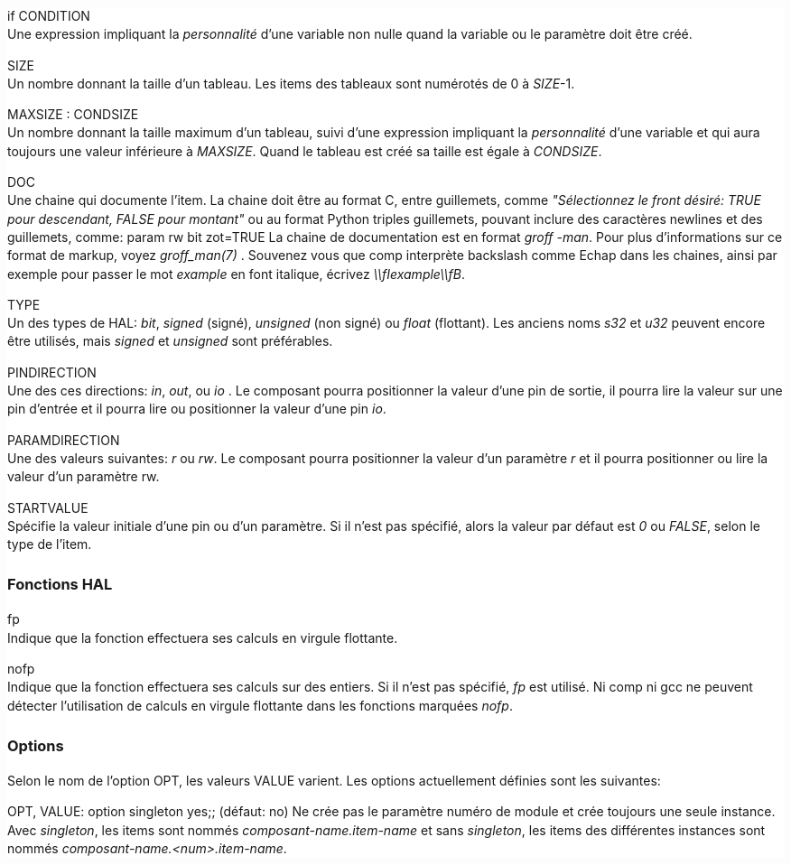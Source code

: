 </table>

 if CONDITION   
Une expression impliquant la *personnalité* d’une variable non nulle quand la variable ou le paramètre doit être créé.

 SIZE   
Un nombre donnant la taille d’un tableau. Les items des tableaux sont numérotés de 0 à *SIZE*-1.

 MAXSIZE : CONDSIZE   
Un nombre donnant la taille maximum d’un tableau, suivi d’une expression impliquant la *personnalité* d’une variable et qui aura toujours une valeur inférieure à *MAXSIZE*. Quand le tableau est créé sa taille est égale à *CONDSIZE*.

 DOC   
Une chaine qui documente l’item. La chaine doit être au format C, entre guillemets, comme *"Sélectionnez le front désiré: TRUE pour descendant, FALSE pour montant"* ou au format Python triples guillemets, pouvant inclure des caractères newlines et des guillemets, comme: param rw bit zot=TRUE La chaine de documentation est en format *groff -man*. Pour plus d’informations sur ce format de markup, voyez *groff\_man(7)* . Souvenez vous que comp interprète backslash comme Echap dans les chaines, ainsi par exemple pour passer le mot *example* en font italique, écrivez *\\\\fIexample\\\\fB*.

 TYPE   
Un des types de HAL: *bit*, *signed* (signé), *unsigned* (non signé) ou *float* (flottant). Les anciens noms *s32* et *u32* peuvent encore être utilisés, mais *signed* et *unsigned* sont préférables.

 PINDIRECTION   
Une des ces directions: *in*, *out*, ou *io* . Le composant pourra positionner la valeur d’une pin de sortie, il pourra lire la valeur sur une pin d’entrée et il pourra lire ou positionner la valeur d’une pin *io*.

 PARAMDIRECTION   
Une des valeurs suivantes: *r* ou *rw*. Le composant pourra positionner la valeur d’un paramètre *r* et il pourra positionner ou lire la valeur d’un paramètre rw.

 STARTVALUE   
Spécifie la valeur initiale d’une pin ou d’un paramètre. Si il n’est pas spécifié, alors la valeur par défaut est *0* ou *FALSE*, selon le type de l’item.

### Fonctions HAL

 fp   
Indique que la fonction effectuera ses calculs en virgule flottante.

 nofp   
Indique que la fonction effectuera ses calculs sur des entiers. Si il n’est pas spécifié, *fp* est utilisé. Ni comp ni gcc ne peuvent détecter l’utilisation de calculs en virgule flottante dans les fonctions marquées *nofp*.

### Options

Selon le nom de l’option OPT, les valeurs VALUE varient. Les options actuellement définies sont les suivantes:

OPT, VALUE: option singleton yes;; (défaut: no) Ne crée pas le paramètre numéro de module et crée toujours une seule instance. Avec *singleton*, les items sont nommés *composant-name.item-name* et sans *singleton*, les items des différentes instances sont nommés *composant-name.&lt;num&gt;.item-name*.
